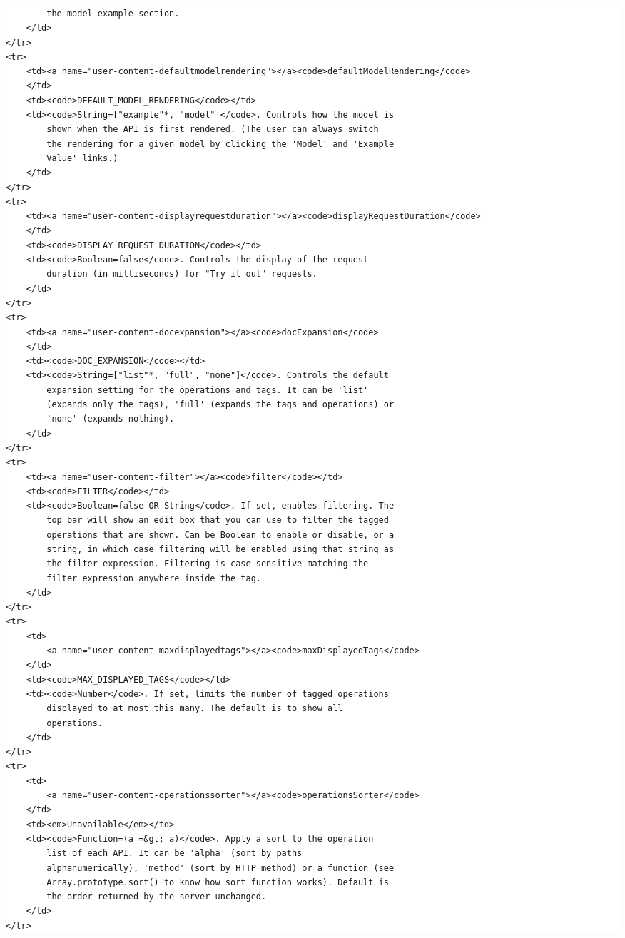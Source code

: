             the model-example section.
        </td>
    </tr>
    <tr>
        <td><a name="user-content-defaultmodelrendering"></a><code>defaultModelRendering</code>
        </td>
        <td><code>DEFAULT_MODEL_RENDERING</code></td>
        <td><code>String=["example"*, "model"]</code>. Controls how the model is
            shown when the API is first rendered. (The user can always switch
            the rendering for a given model by clicking the 'Model' and 'Example
            Value' links.)
        </td>
    </tr>
    <tr>
        <td><a name="user-content-displayrequestduration"></a><code>displayRequestDuration</code>
        </td>
        <td><code>DISPLAY_REQUEST_DURATION</code></td>
        <td><code>Boolean=false</code>. Controls the display of the request
            duration (in milliseconds) for "Try it out" requests.
        </td>
    </tr>
    <tr>
        <td><a name="user-content-docexpansion"></a><code>docExpansion</code>
        </td>
        <td><code>DOC_EXPANSION</code></td>
        <td><code>String=["list"*, "full", "none"]</code>. Controls the default
            expansion setting for the operations and tags. It can be 'list'
            (expands only the tags), 'full' (expands the tags and operations) or
            'none' (expands nothing).
        </td>
    </tr>
    <tr>
        <td><a name="user-content-filter"></a><code>filter</code></td>
        <td><code>FILTER</code></td>
        <td><code>Boolean=false OR String</code>. If set, enables filtering. The
            top bar will show an edit box that you can use to filter the tagged
            operations that are shown. Can be Boolean to enable or disable, or a
            string, in which case filtering will be enabled using that string as
            the filter expression. Filtering is case sensitive matching the
            filter expression anywhere inside the tag.
        </td>
    </tr>
    <tr>
        <td>
            <a name="user-content-maxdisplayedtags"></a><code>maxDisplayedTags</code>
        </td>
        <td><code>MAX_DISPLAYED_TAGS</code></td>
        <td><code>Number</code>. If set, limits the number of tagged operations
            displayed to at most this many. The default is to show all
            operations.
        </td>
    </tr>
    <tr>
        <td>
            <a name="user-content-operationssorter"></a><code>operationsSorter</code>
        </td>
        <td><em>Unavailable</em></td>
        <td><code>Function=(a =&gt; a)</code>. Apply a sort to the operation
            list of each API. It can be 'alpha' (sort by paths
            alphanumerically), 'method' (sort by HTTP method) or a function (see
            Array.prototype.sort() to know how sort function works). Default is
            the order returned by the server unchanged.
        </td>
    </tr>